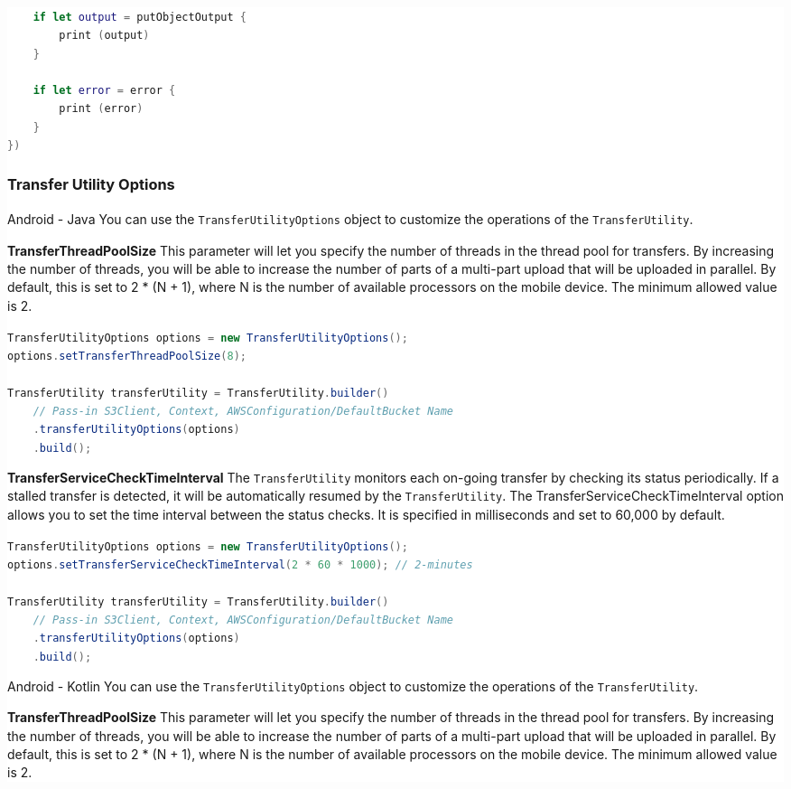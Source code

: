 ```swift
    if let output = putObjectOutput {
        print (output)
    }

    if let error = error {
        print (error)
    }
})
```

### Transfer Utility Options

Android - Java
You can use the `TransferUtilityOptions` object to customize the operations of the `TransferUtility`.

**TransferThreadPoolSize**
This parameter will let you specify the number of threads in the thread pool for transfers. By increasing the number of threads, you will be able to increase the number of parts of a multi-part upload that will be uploaded in parallel. By default, this is set to 2 * (N + 1), where N is the number of available processors on the mobile device. The minimum allowed value is 2.

```java
TransferUtilityOptions options = new TransferUtilityOptions();
options.setTransferThreadPoolSize(8);

TransferUtility transferUtility = TransferUtility.builder()
    // Pass-in S3Client, Context, AWSConfiguration/DefaultBucket Name
    .transferUtilityOptions(options)
    .build();
```

**TransferServiceCheckTimeInterval**
The `TransferUtility` monitors each on-going transfer by checking its status periodically. If a stalled transfer is detected, it will be automatically resumed by the `TransferUtility`. The TransferServiceCheckTimeInterval option allows you to set the time interval
between the status checks. It is specified in milliseconds and set to 60,000 by default.

```java
TransferUtilityOptions options = new TransferUtilityOptions();
options.setTransferServiceCheckTimeInterval(2 * 60 * 1000); // 2-minutes

TransferUtility transferUtility = TransferUtility.builder()
    // Pass-in S3Client, Context, AWSConfiguration/DefaultBucket Name
    .transferUtilityOptions(options)
    .build();
```

Android - Kotlin
You can use the `TransferUtilityOptions` object to customize the operations of the `TransferUtility`.

**TransferThreadPoolSize**
This parameter will let you specify the number of threads in the thread pool for transfers. By increasing the number of threads, you will be able to increase the number of parts of a multi-part upload that will be uploaded in parallel. By default, this is set to 2 * (N + 1), where N is the number of available processors on the mobile device. The minimum allowed value is 2.

